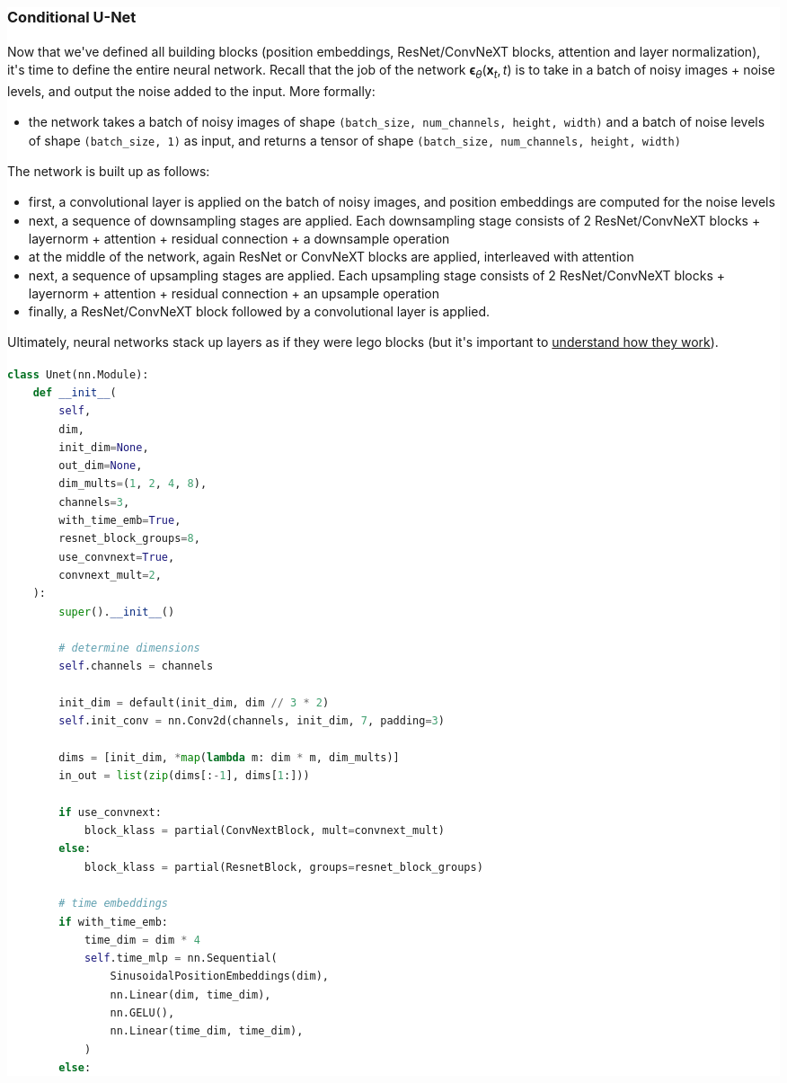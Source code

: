 ### Conditional U-Net

Now that we've defined all building blocks (position embeddings, ResNet/ConvNeXT blocks, attention and layer normalization), it's time to define the entire neural network. Recall that the job of the network $\mathbf{\epsilon}_\theta(\mathbf{x}_t, t)$ is to take in a batch of noisy images + noise levels, and output the noise added to the input. More formally:

- the network takes a batch of noisy images of shape `(batch_size, num_channels, height, width)` and a batch of noise levels of shape `(batch_size, 1)` as input, and returns a tensor of shape `(batch_size, num_channels, height, width)`

The network is built up as follows:
* first, a convolutional layer is applied on the batch of noisy images, and position embeddings are computed for the noise levels
* next, a sequence of downsampling stages are applied. Each downsampling stage consists of 2 ResNet/ConvNeXT blocks + layernorm + attention + residual connection + a downsample operation
* at the middle of the network, again ResNet or ConvNeXT blocks are applied, interleaved with attention
* next, a sequence of upsampling stages are applied. Each upsampling stage consists of 2 ResNet/ConvNeXT blocks + layernorm + attention + residual connection + an upsample operation
* finally, a ResNet/ConvNeXT block followed by a convolutional layer is applied.

Ultimately, neural networks stack up layers as if they were lego blocks (but it's important to [understand how they work](http://karpathy.github.io/2019/04/25/recipe/)).

```python
class Unet(nn.Module):
    def __init__(
        self,
        dim,
        init_dim=None,
        out_dim=None,
        dim_mults=(1, 2, 4, 8),
        channels=3,
        with_time_emb=True,
        resnet_block_groups=8,
        use_convnext=True,
        convnext_mult=2,
    ):
        super().__init__()

        # determine dimensions
        self.channels = channels

        init_dim = default(init_dim, dim // 3 * 2)
        self.init_conv = nn.Conv2d(channels, init_dim, 7, padding=3)

        dims = [init_dim, *map(lambda m: dim * m, dim_mults)]
        in_out = list(zip(dims[:-1], dims[1:]))
        
        if use_convnext:
            block_klass = partial(ConvNextBlock, mult=convnext_mult)
        else:
            block_klass = partial(ResnetBlock, groups=resnet_block_groups)

        # time embeddings
        if with_time_emb:
            time_dim = dim * 4
            self.time_mlp = nn.Sequential(
                SinusoidalPositionEmbeddings(dim),
                nn.Linear(dim, time_dim),
                nn.GELU(),
                nn.Linear(time_dim, time_dim),
            )
        else:
```